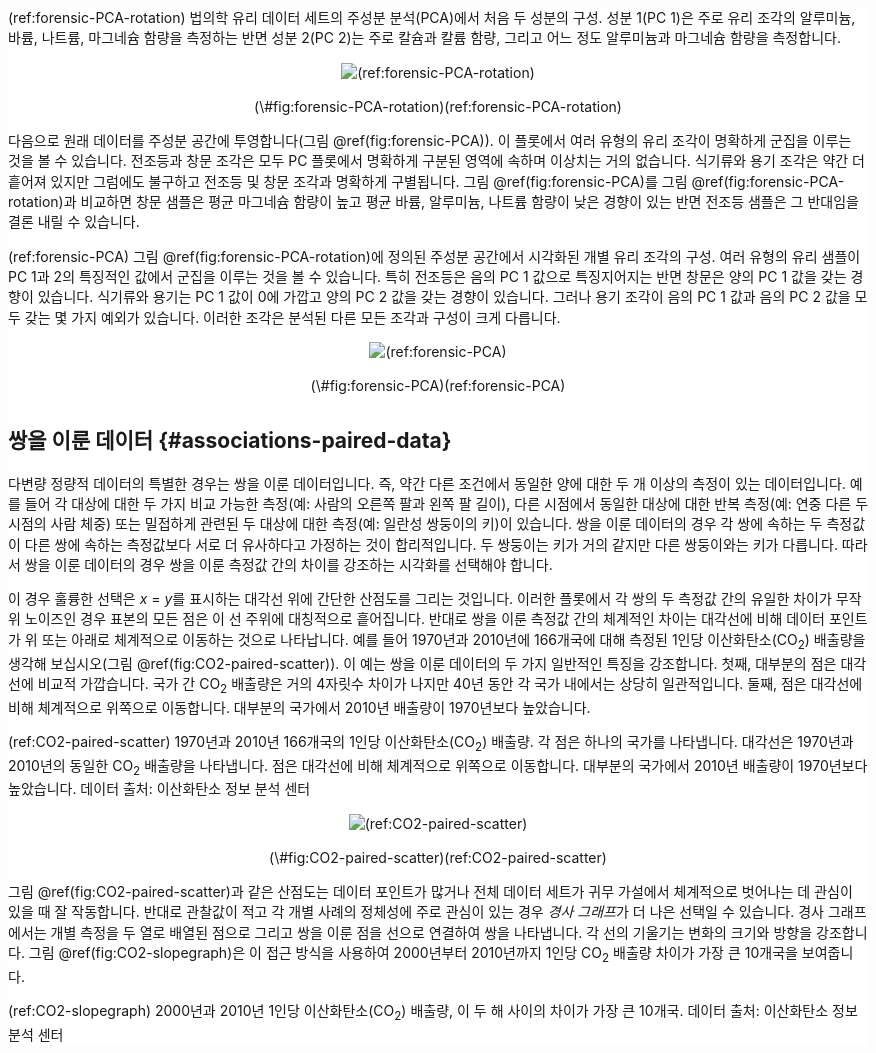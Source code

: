 (ref:forensic-PCA-rotation) 법의학 유리 데이터 세트의 주성분 분석(PCA)에서 처음 두 성분의 구성. 성분 1(PC 1)은 주로 유리 조각의 알루미늄, 바륨, 나트륨, 마그네슘 함량을 측정하는 반면 성분 2(PC 2)는 주로 칼슘과 칼륨 함량, 그리고 어느 정도 알루미늄과 마그네슘 함량을 측정합니다.

<div class="figure" style="text-align: center">
<img src="visualizing_associations_files/figure-html/forensic-PCA-rotation-1.png" alt="(ref:forensic-PCA-rotation)" width="432" />
<p class="caption">(\#fig:forensic-PCA-rotation)(ref:forensic-PCA-rotation)</p>
</div>

다음으로 원래 데이터를 주성분 공간에 투영합니다(그림 \@ref(fig:forensic-PCA)). 이 플롯에서 여러 유형의 유리 조각이 명확하게 군집을 이루는 것을 볼 수 있습니다. 전조등과 창문 조각은 모두 PC 플롯에서 명확하게 구분된 영역에 속하며 이상치는 거의 없습니다. 식기류와 용기 조각은 약간 더 흩어져 있지만 그럼에도 불구하고 전조등 및 창문 조각과 명확하게 구별됩니다. 그림 \@ref(fig:forensic-PCA)를 그림 \@ref(fig:forensic-PCA-rotation)과 비교하면 창문 샘플은 평균 마그네슘 함량이 높고 평균 바륨, 알루미늄, 나트륨 함량이 낮은 경향이 있는 반면 전조등 샘플은 그 반대임을 결론 내릴 수 있습니다.

(ref:forensic-PCA) 그림 \@ref(fig:forensic-PCA-rotation)에 정의된 주성분 공간에서 시각화된 개별 유리 조각의 구성. 여러 유형의 유리 샘플이 PC 1과 2의 특징적인 값에서 군집을 이루는 것을 볼 수 있습니다. 특히 전조등은 음의 PC 1 값으로 특징지어지는 반면 창문은 양의 PC 1 값을 갖는 경향이 있습니다. 식기류와 용기는 PC 1 값이 0에 가깝고 양의 PC 2 값을 갖는 경향이 있습니다. 그러나 용기 조각이 음의 PC 1 값과 음의 PC 2 값을 모두 갖는 몇 가지 예외가 있습니다. 이러한 조각은 분석된 다른 모든 조각과 구성이 크게 다릅니다.


<div class="figure" style="text-align: center">
<img src="visualizing_associations_files/figure-html/forensic-PCA-1.png" alt="(ref:forensic-PCA)" width="685.714285714286" />
<p class="caption">(\#fig:forensic-PCA)(ref:forensic-PCA)</p>
</div>

## 쌍을 이룬 데이터 {#associations-paired-data}

다변량 정량적 데이터의 특별한 경우는 쌍을 이룬 데이터입니다. 즉, 약간 다른 조건에서 동일한 양에 대한 두 개 이상의 측정이 있는 데이터입니다. 예를 들어 각 대상에 대한 두 가지 비교 가능한 측정(예: 사람의 오른쪽 팔과 왼쪽 팔 길이), 다른 시점에서 동일한 대상에 대한 반복 측정(예: 연중 다른 두 시점의 사람 체중) 또는 밀접하게 관련된 두 대상에 대한 측정(예: 일란성 쌍둥이의 키)이 있습니다. 쌍을 이룬 데이터의 경우 각 쌍에 속하는 두 측정값이 다른 쌍에 속하는 측정값보다 서로 더 유사하다고 가정하는 것이 합리적입니다. 두 쌍둥이는 키가 거의 같지만 다른 쌍둥이와는 키가 다릅니다. 따라서 쌍을 이룬 데이터의 경우 쌍을 이룬 측정값 간의 차이를 강조하는 시각화를 선택해야 합니다.

이 경우 훌륭한 선택은 *x* = *y*를 표시하는 대각선 위에 간단한 산점도를 그리는 것입니다. 이러한 플롯에서 각 쌍의 두 측정값 간의 유일한 차이가 무작위 노이즈인 경우 표본의 모든 점은 이 선 주위에 대칭적으로 흩어집니다. 반대로 쌍을 이룬 측정값 간의 체계적인 차이는 대각선에 비해 데이터 포인트가 위 또는 아래로 체계적으로 이동하는 것으로 나타납니다. 예를 들어 1970년과 2010년에 166개국에 대해 측정된 1인당 이산화탄소(CO<sub>2</sub>) 배출량을 생각해 보십시오(그림 \@ref(fig:CO2-paired-scatter)). 이 예는 쌍을 이룬 데이터의 두 가지 일반적인 특징을 강조합니다. 첫째, 대부분의 점은 대각선에 비교적 가깝습니다. 국가 간 CO<sub>2</sub> 배출량은 거의 4자릿수 차이가 나지만 40년 동안 각 국가 내에서는 상당히 일관적입니다. 둘째, 점은 대각선에 비해 체계적으로 위쪽으로 이동합니다. 대부분의 국가에서 2010년 배출량이 1970년보다 높았습니다.

(ref:CO2-paired-scatter) 1970년과 2010년 166개국의 1인당 이산화탄소(CO<sub>2</sub>) 배출량. 각 점은 하나의 국가를 나타냅니다. 대각선은 1970년과 2010년의 동일한 CO<sub>2</sub> 배출량을 나타냅니다. 점은 대각선에 비해 체계적으로 위쪽으로 이동합니다. 대부분의 국가에서 2010년 배출량이 1970년보다 높았습니다. 데이터 출처: 이산화탄소 정보 분석 센터

<div class="figure" style="text-align: center">
<img src="visualizing_associations_files/figure-html/CO2-paired-scatter-1.png" alt="(ref:CO2-paired-scatter)" width="480" />
<p class="caption">(\#fig:CO2-paired-scatter)(ref:CO2-paired-scatter)</p>
</div>

그림 \@ref(fig:CO2-paired-scatter)과 같은 산점도는 데이터 포인트가 많거나 전체 데이터 세트가 귀무 가설에서 체계적으로 벗어나는 데 관심이 있을 때 잘 작동합니다. 반대로 관찰값이 적고 각 개별 사례의 정체성에 주로 관심이 있는 경우 *경사 그래프*가 더 나은 선택일 수 있습니다. 경사 그래프에서는 개별 측정을 두 열로 배열된 점으로 그리고 쌍을 이룬 점을 선으로 연결하여 쌍을 나타냅니다. 각 선의 기울기는 변화의 크기와 방향을 강조합니다. 그림 \@ref(fig:CO2-slopegraph)은 이 접근 방식을 사용하여 2000년부터 2010년까지 1인당 CO<sub>2</sub> 배출량 차이가 가장 큰 10개국을 보여줍니다.

(ref:CO2-slopegraph) 2000년과 2010년 1인당 이산화탄소(CO<sub>2</sub>) 배출량, 이 두 해 사이의 차이가 가장 큰 10개국. 데이터 출처: 이산화탄소 정보 분석 센터
